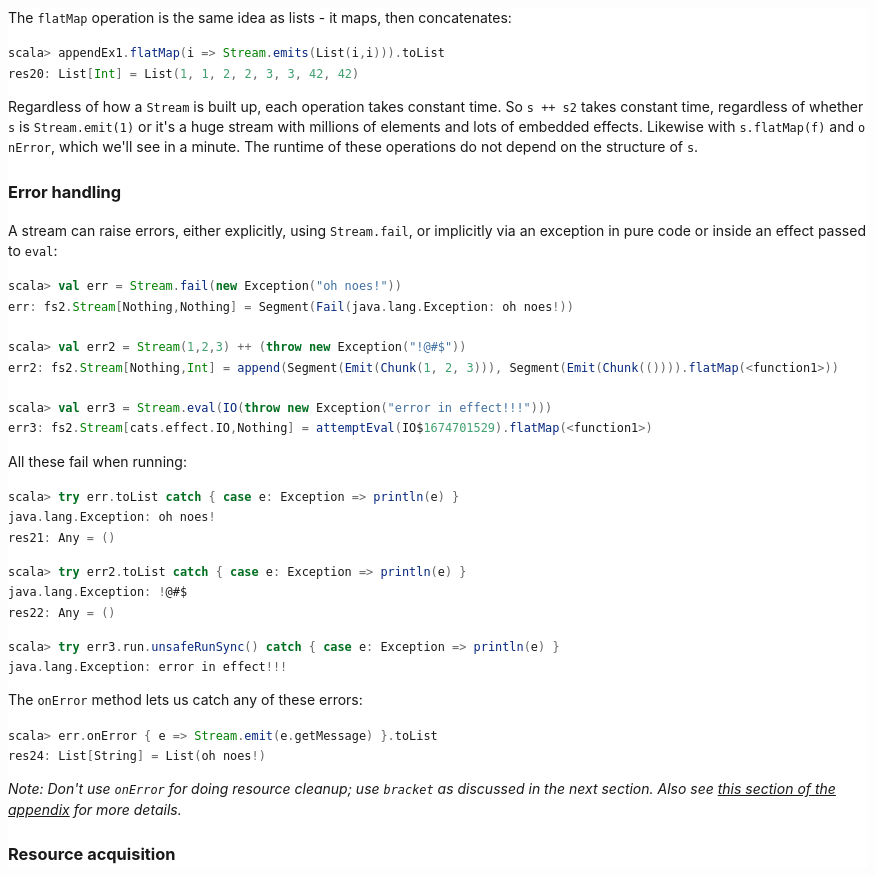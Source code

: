 The `flatMap` operation is the same idea as lists - it maps, then concatenates:

```scala
scala> appendEx1.flatMap(i => Stream.emits(List(i,i))).toList
res20: List[Int] = List(1, 1, 2, 2, 3, 3, 42, 42)
```

Regardless of how a `Stream` is built up, each operation takes constant time. So `s ++ s2` takes constant time, regardless of whether `s` is `Stream.emit(1)` or it's a huge stream with millions of elements and lots of embedded effects. Likewise with `s.flatMap(f)` and `onError`, which we'll see in a minute. The runtime of these operations do not depend on the structure of `s`.

### Error handling

A stream can raise errors, either explicitly, using `Stream.fail`, or implicitly via an exception in pure code or inside an effect passed to `eval`:

```scala
scala> val err = Stream.fail(new Exception("oh noes!"))
err: fs2.Stream[Nothing,Nothing] = Segment(Fail(java.lang.Exception: oh noes!))

scala> val err2 = Stream(1,2,3) ++ (throw new Exception("!@#$"))
err2: fs2.Stream[Nothing,Int] = append(Segment(Emit(Chunk(1, 2, 3))), Segment(Emit(Chunk(()))).flatMap(<function1>))

scala> val err3 = Stream.eval(IO(throw new Exception("error in effect!!!")))
err3: fs2.Stream[cats.effect.IO,Nothing] = attemptEval(IO$1674701529).flatMap(<function1>)
```

All these fail when running:

```scala
scala> try err.toList catch { case e: Exception => println(e) }
java.lang.Exception: oh noes!
res21: Any = ()
```

```scala
scala> try err2.toList catch { case e: Exception => println(e) }
java.lang.Exception: !@#$
res22: Any = ()
```

```scala
scala> try err3.run.unsafeRunSync() catch { case e: Exception => println(e) }
java.lang.Exception: error in effect!!!
```

The `onError` method lets us catch any of these errors:

```scala
scala> err.onError { e => Stream.emit(e.getMessage) }.toList
res24: List[String] = List(oh noes!)
```

_Note: Don't use `onError` for doing resource cleanup; use `bracket` as discussed in the next section. Also see [this section of the appendix](#a2) for more details._

### Resource acquisition
